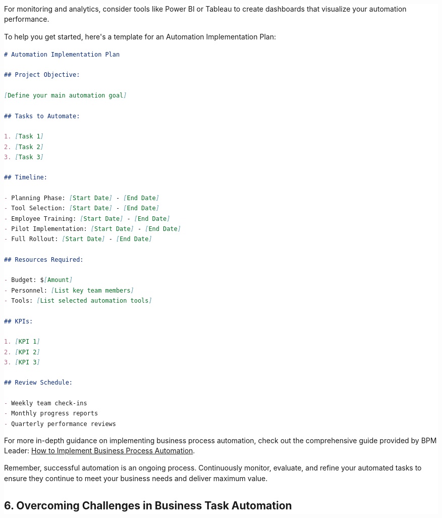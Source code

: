 For monitoring and analytics, consider tools like Power BI or Tableau to create dashboards that visualize your automation performance.

To help you get started, here's a template for an Automation Implementation Plan:

```markdown
# Automation Implementation Plan

## Project Objective:

[Define your main automation goal]

## Tasks to Automate:

1. [Task 1]
2. [Task 2]
3. [Task 3]

## Timeline:

- Planning Phase: [Start Date] - [End Date]
- Tool Selection: [Start Date] - [End Date]
- Employee Training: [Start Date] - [End Date]
- Pilot Implementation: [Start Date] - [End Date]
- Full Rollout: [Start Date] - [End Date]

## Resources Required:

- Budget: $[Amount]
- Personnel: [List key team members]
- Tools: [List selected automation tools]

## KPIs:

1. [KPI 1]
2. [KPI 2]
3. [KPI 3]

## Review Schedule:

- Weekly team check-ins
- Monthly progress reports
- Quarterly performance reviews
```

For more in-depth guidance on implementing business process automation, check out the comprehensive guide provided by BPM Leader: [How to Implement Business Process Automation](https://www.bpmleader.com/how-to-implement-business-process-automation/).

Remember, successful automation is an ongoing process. Continuously monitor, evaluate, and refine your automated tasks to ensure they continue to meet your business needs and deliver maximum value.

## 6. Overcoming Challenges in Business Task Automation
